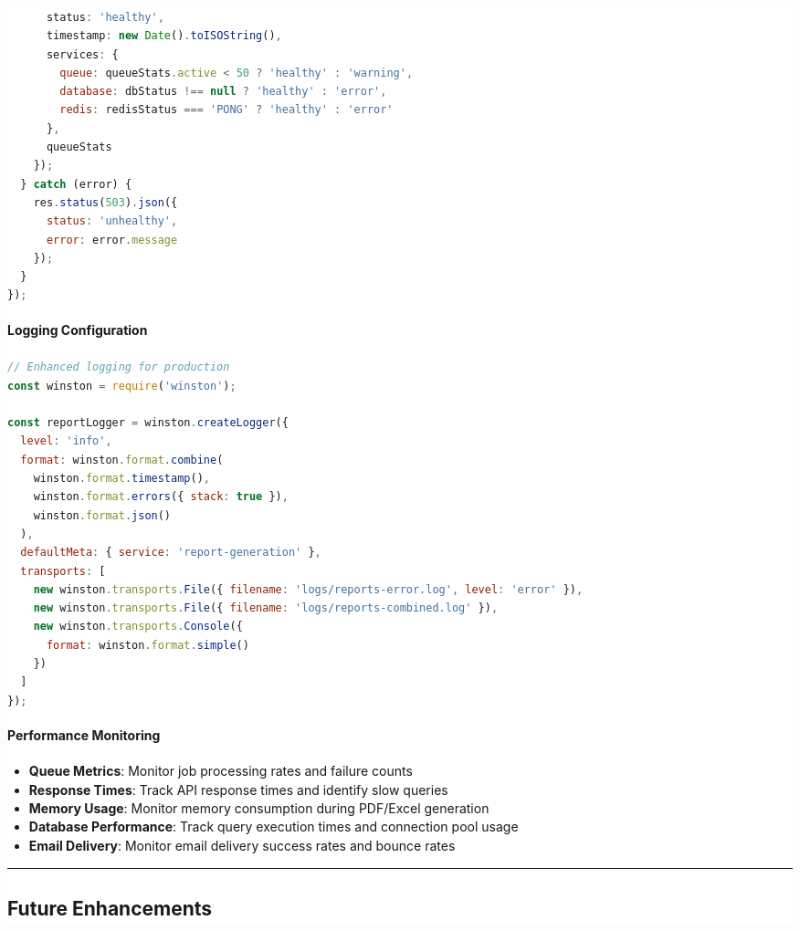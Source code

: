 ```javascript
      status: 'healthy',
      timestamp: new Date().toISOString(),
      services: {
        queue: queueStats.active < 50 ? 'healthy' : 'warning',
        database: dbStatus !== null ? 'healthy' : 'error',
        redis: redisStatus === 'PONG' ? 'healthy' : 'error'
      },
      queueStats
    });
  } catch (error) {
    res.status(503).json({
      status: 'unhealthy',
      error: error.message
    });
  }
});
```

#### **Logging Configuration**
```javascript
// Enhanced logging for production
const winston = require('winston');

const reportLogger = winston.createLogger({
  level: 'info',
  format: winston.format.combine(
    winston.format.timestamp(),
    winston.format.errors({ stack: true }),
    winston.format.json()
  ),
  defaultMeta: { service: 'report-generation' },
  transports: [
    new winston.transports.File({ filename: 'logs/reports-error.log', level: 'error' }),
    new winston.transports.File({ filename: 'logs/reports-combined.log' }),
    new winston.transports.Console({
      format: winston.format.simple()
    })
  ]
});
```

#### **Performance Monitoring**
- **Queue Metrics**: Monitor job processing rates and failure counts
- **Response Times**: Track API response times and identify slow queries
- **Memory Usage**: Monitor memory consumption during PDF/Excel generation
- **Database Performance**: Track query execution times and connection pool usage
- **Email Delivery**: Monitor email delivery success rates and bounce rates

---

## Future Enhancements
